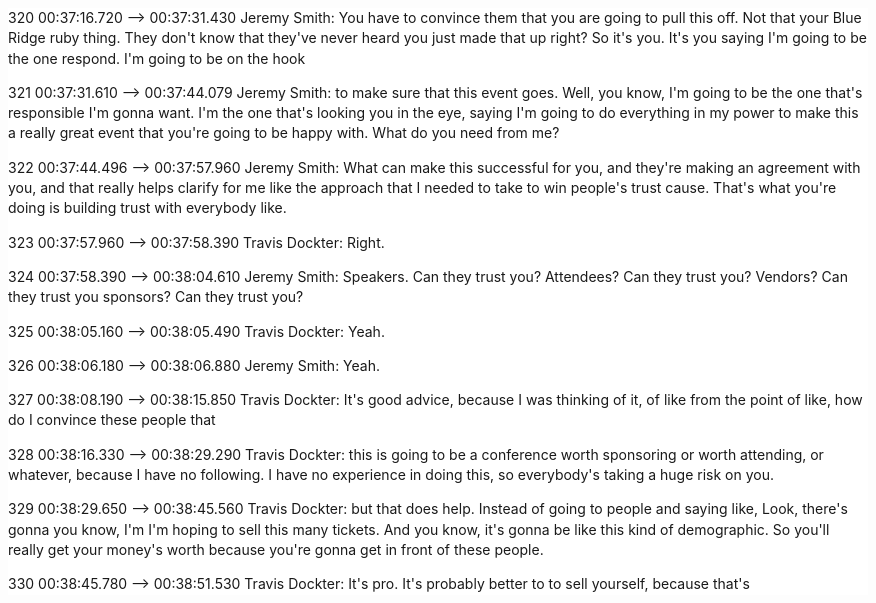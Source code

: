 320
00:37:16.720 --> 00:37:31.430
Jeremy Smith: You have to convince them that you are going to pull this off. Not that your Blue Ridge ruby thing. They don't know that they've never heard you just made that up right? So it's you. It's you saying I'm going to be the one respond. I'm going to be on the hook

321
00:37:31.610 --> 00:37:44.079
Jeremy Smith: to make sure that this event goes. Well, you know, I'm going to be the one that's responsible I'm gonna want. I'm the one that's looking you in the eye, saying I'm going to do everything in my power to make this a really great event that you're going to be happy with. What do you need from me?

322
00:37:44.496 --> 00:37:57.960
Jeremy Smith: What can make this successful for you, and they're making an agreement with you, and that really helps clarify for me like the approach that I needed to take to win people's trust cause. That's what you're doing is building trust with everybody like.

323
00:37:57.960 --> 00:37:58.390
Travis Dockter: Right.

324
00:37:58.390 --> 00:38:04.610
Jeremy Smith: Speakers. Can they trust you? Attendees? Can they trust you? Vendors? Can they trust you sponsors? Can they trust you?

325
00:38:05.160 --> 00:38:05.490
Travis Dockter: Yeah.

326
00:38:06.180 --> 00:38:06.880
Jeremy Smith: Yeah.

327
00:38:08.190 --> 00:38:15.850
Travis Dockter: It's good advice, because I was thinking of it, of like from the point of like, how do I convince these people that

328
00:38:16.330 --> 00:38:29.290
Travis Dockter: this is going to be a conference worth sponsoring or worth attending, or whatever, because I have no following. I have no experience in doing this, so everybody's taking a huge risk on you.

329
00:38:29.650 --> 00:38:45.560
Travis Dockter: but that does help. Instead of going to people and saying like, Look, there's gonna you know, I'm I'm hoping to sell this many tickets. And you know, it's gonna be like this kind of demographic. So you'll really get your money's worth because you're gonna get in front of these people.

330
00:38:45.780 --> 00:38:51.530
Travis Dockter: It's pro. It's probably better to to sell yourself, because that's

